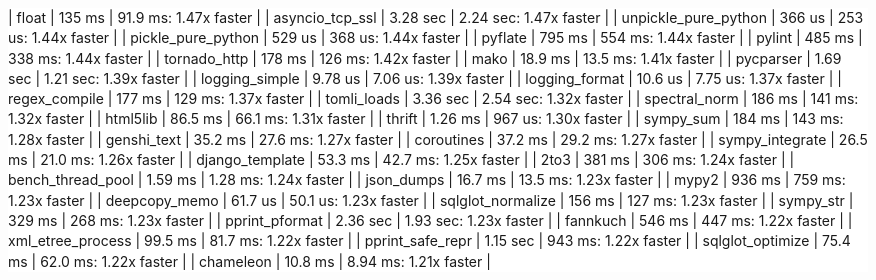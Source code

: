 | float                    | 135 ms                                                                | 91.9 ms: 1.47x faster                                                    |
| asyncio_tcp_ssl          | 3.28 sec                                                              | 2.24 sec: 1.47x faster                                                   |
| unpickle_pure_python     | 366 us                                                                | 253 us: 1.44x faster                                                     |
| pickle_pure_python       | 529 us                                                                | 368 us: 1.44x faster                                                     |
| pyflate                  | 795 ms                                                                | 554 ms: 1.44x faster                                                     |
| pylint                   | 485 ms                                                                | 338 ms: 1.44x faster                                                     |
| tornado_http             | 178 ms                                                                | 126 ms: 1.42x faster                                                     |
| mako                     | 18.9 ms                                                               | 13.5 ms: 1.41x faster                                                    |
| pycparser                | 1.69 sec                                                              | 1.21 sec: 1.39x faster                                                   |
| logging_simple           | 9.78 us                                                               | 7.06 us: 1.39x faster                                                    |
| logging_format           | 10.6 us                                                               | 7.75 us: 1.37x faster                                                    |
| regex_compile            | 177 ms                                                                | 129 ms: 1.37x faster                                                     |
| tomli_loads              | 3.36 sec                                                              | 2.54 sec: 1.32x faster                                                   |
| spectral_norm            | 186 ms                                                                | 141 ms: 1.32x faster                                                     |
| html5lib                 | 86.5 ms                                                               | 66.1 ms: 1.31x faster                                                    |
| thrift                   | 1.26 ms                                                               | 967 us: 1.30x faster                                                     |
| sympy_sum                | 184 ms                                                                | 143 ms: 1.28x faster                                                     |
| genshi_text              | 35.2 ms                                                               | 27.6 ms: 1.27x faster                                                    |
| coroutines               | 37.2 ms                                                               | 29.2 ms: 1.27x faster                                                    |
| sympy_integrate          | 26.5 ms                                                               | 21.0 ms: 1.26x faster                                                    |
| django_template          | 53.3 ms                                                               | 42.7 ms: 1.25x faster                                                    |
| 2to3                     | 381 ms                                                                | 306 ms: 1.24x faster                                                     |
| bench_thread_pool        | 1.59 ms                                                               | 1.28 ms: 1.24x faster                                                    |
| json_dumps               | 16.7 ms                                                               | 13.5 ms: 1.23x faster                                                    |
| mypy2                    | 936 ms                                                                | 759 ms: 1.23x faster                                                     |
| deepcopy_memo            | 61.7 us                                                               | 50.1 us: 1.23x faster                                                    |
| sqlglot_normalize        | 156 ms                                                                | 127 ms: 1.23x faster                                                     |
| sympy_str                | 329 ms                                                                | 268 ms: 1.23x faster                                                     |
| pprint_pformat           | 2.36 sec                                                              | 1.93 sec: 1.23x faster                                                   |
| fannkuch                 | 546 ms                                                                | 447 ms: 1.22x faster                                                     |
| xml_etree_process        | 99.5 ms                                                               | 81.7 ms: 1.22x faster                                                    |
| pprint_safe_repr         | 1.15 sec                                                              | 943 ms: 1.22x faster                                                     |
| sqlglot_optimize         | 75.4 ms                                                               | 62.0 ms: 1.22x faster                                                    |
| chameleon                | 10.8 ms                                                               | 8.94 ms: 1.21x faster                                                    |